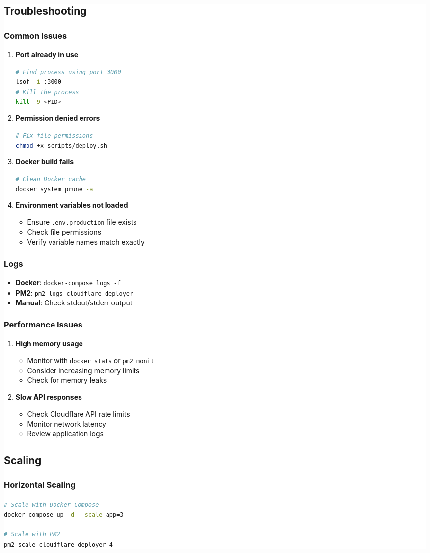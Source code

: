 ## Troubleshooting

### Common Issues

1. **Port already in use**
   ```bash
   # Find process using port 3000
   lsof -i :3000
   # Kill the process
   kill -9 <PID>
   ```

2. **Permission denied errors**
   ```bash
   # Fix file permissions
   chmod +x scripts/deploy.sh
   ```

3. **Docker build fails**
   ```bash
   # Clean Docker cache
   docker system prune -a
   ```

4. **Environment variables not loaded**
   - Ensure `.env.production` file exists
   - Check file permissions
   - Verify variable names match exactly

### Logs

- **Docker**: `docker-compose logs -f`
- **PM2**: `pm2 logs cloudflare-deployer`
- **Manual**: Check stdout/stderr output

### Performance Issues

1. **High memory usage**
   - Monitor with `docker stats` or `pm2 monit`
   - Consider increasing memory limits
   - Check for memory leaks

2. **Slow API responses**
   - Check Cloudflare API rate limits
   - Monitor network latency
   - Review application logs

## Scaling

### Horizontal Scaling

```bash
# Scale with Docker Compose
docker-compose up -d --scale app=3

# Scale with PM2
pm2 scale cloudflare-deployer 4
```

